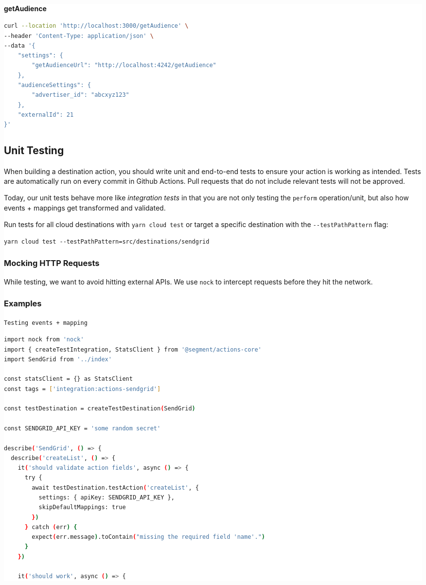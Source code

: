 **getAudience**

```sh
curl --location 'http://localhost:3000/getAudience' \
--header 'Content-Type: application/json' \
--data '{
    "settings": {
        "getAudienceUrl": "http://localhost:4242/getAudience"
    },
    "audienceSettings": {
        "advertiser_id": "abcxyz123"
    },
    "externalId": 21
}'
```

## Unit Testing

When building a destination action, you should write unit and end-to-end tests to ensure your action is working as intended. Tests are automatically run on every commit in Github Actions. Pull requests that do not include relevant tests will not be approved.

Today, our unit tests behave more like <i>integration tests</i> in that you are not only testing the `perform` operation/unit, but also how events + mappings get transformed and validated.

Run tests for all cloud destinations with `yarn cloud test` or target a specific destination with the `--testPathPattern` flag:

```
yarn cloud test --testPathPattern=src/destinations/sendgrid
```

### Mocking HTTP Requests

While testing, we want to avoid hitting external APIs. We use `nock` to intercept requests before they hit the network.

### Examples

`Testing events + mapping`

```sh
import nock from 'nock'
import { createTestIntegration, StatsClient } from '@segment/actions-core'
import SendGrid from '../index'

const statsClient = {} as StatsClient
const tags = ['integration:actions-sendgrid']

const testDestination = createTestDestination(SendGrid)

const SENDGRID_API_KEY = 'some random secret'

describe('SendGrid', () => {
  describe('createList', () => {
    it('should validate action fields', async () => {
      try {
        await testDestination.testAction('createList', {
          settings: { apiKey: SENDGRID_API_KEY },
          skipDefaultMappings: true
        })
      } catch (err) {
        expect(err.message).toContain("missing the required field 'name'.")
      }
    })

    it('should work', async () => {
```